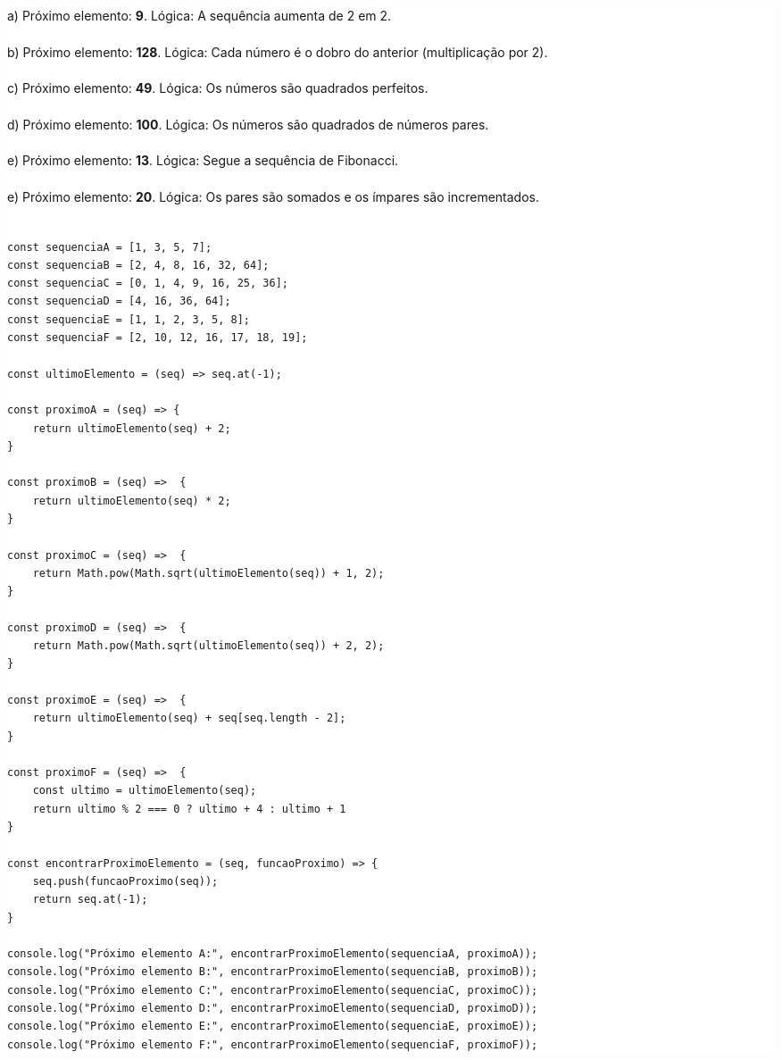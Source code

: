 a) Próximo elemento: <strong>9</strong>. Lógica: A sequência aumenta de 2 em 2. <br/> <br/>
b) Próximo elemento: <strong>128</strong>. Lógica: Cada número é o dobro do anterior (multiplicação por 2). <br/> <br/>
c) Próximo elemento: <strong>49</strong>. Lógica: Os números são quadrados perfeitos. <br/> <br/>
d) Próximo elemento: <strong>100</strong>. Lógica: Os números são quadrados de números pares. <br/> <br/>
e) Próximo elemento: <strong>13</strong>. Lógica: Segue a sequência de Fibonacci. <br/> <br/>
e) Próximo elemento: <strong>20</strong>. Lógica: Os pares são somados e os ímpares são incrementados. <br/> <br/>

``` JS
const sequenciaA = [1, 3, 5, 7];
const sequenciaB = [2, 4, 8, 16, 32, 64];
const sequenciaC = [0, 1, 4, 9, 16, 25, 36];
const sequenciaD = [4, 16, 36, 64];
const sequenciaE = [1, 1, 2, 3, 5, 8];
const sequenciaF = [2, 10, 12, 16, 17, 18, 19];

const ultimoElemento = (seq) => seq.at(-1);

const proximoA = (seq) => {
    return ultimoElemento(seq) + 2;
}

const proximoB = (seq) =>  {
    return ultimoElemento(seq) * 2;
}

const proximoC = (seq) =>  {
    return Math.pow(Math.sqrt(ultimoElemento(seq)) + 1, 2);
}

const proximoD = (seq) =>  {
    return Math.pow(Math.sqrt(ultimoElemento(seq)) + 2, 2);
}

const proximoE = (seq) =>  {
    return ultimoElemento(seq) + seq[seq.length - 2];
}

const proximoF = (seq) =>  {
    const ultimo = ultimoElemento(seq);
    return ultimo % 2 === 0 ? ultimo + 4 : ultimo + 1
}

const encontrarProximoElemento = (seq, funcaoProximo) => {
    seq.push(funcaoProximo(seq));
    return seq.at(-1);
}

console.log("Próximo elemento A:", encontrarProximoElemento(sequenciaA, proximoA));
console.log("Próximo elemento B:", encontrarProximoElemento(sequenciaB, proximoB));
console.log("Próximo elemento C:", encontrarProximoElemento(sequenciaC, proximoC));
console.log("Próximo elemento D:", encontrarProximoElemento(sequenciaD, proximoD));
console.log("Próximo elemento E:", encontrarProximoElemento(sequenciaE, proximoE));
console.log("Próximo elemento F:", encontrarProximoElemento(sequenciaF, proximoF));
```
